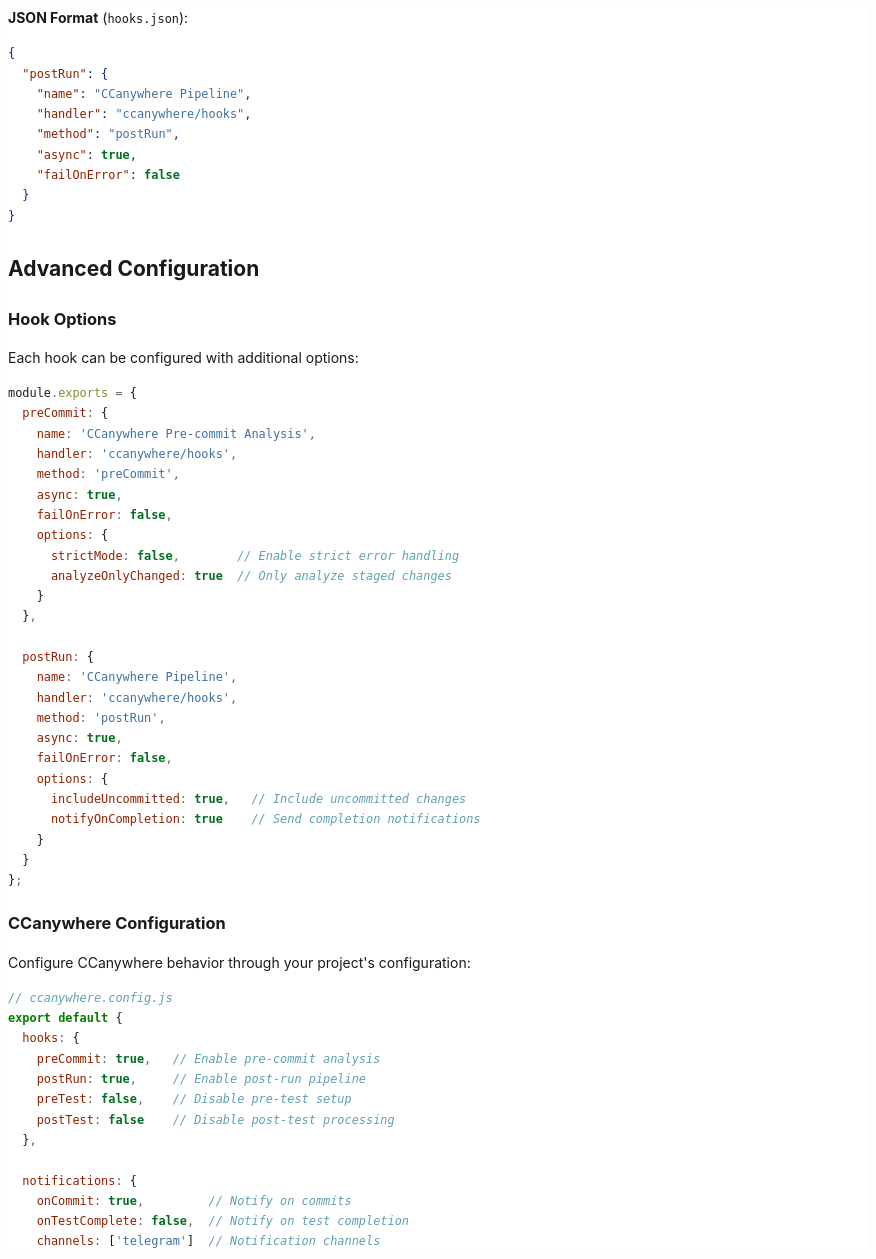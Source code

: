 **JSON Format** (`hooks.json`):
```json
{
  "postRun": {
    "name": "CCanywhere Pipeline", 
    "handler": "ccanywhere/hooks",
    "method": "postRun",
    "async": true,
    "failOnError": false
  }
}
```

## Advanced Configuration

### Hook Options

Each hook can be configured with additional options:

```javascript
module.exports = {
  preCommit: {
    name: 'CCanywhere Pre-commit Analysis',
    handler: 'ccanywhere/hooks',
    method: 'preCommit',
    async: true,
    failOnError: false,
    options: {
      strictMode: false,        // Enable strict error handling
      analyzeOnlyChanged: true  // Only analyze staged changes
    }
  },
  
  postRun: {
    name: 'CCanywhere Pipeline',
    handler: 'ccanywhere/hooks',
    method: 'postRun', 
    async: true,
    failOnError: false,
    options: {
      includeUncommitted: true,   // Include uncommitted changes
      notifyOnCompletion: true    // Send completion notifications
    }
  }
};
```

### CCanywhere Configuration

Configure CCanywhere behavior through your project's configuration:

```javascript
// ccanywhere.config.js
export default {
  hooks: {
    preCommit: true,   // Enable pre-commit analysis
    postRun: true,     // Enable post-run pipeline
    preTest: false,    // Disable pre-test setup
    postTest: false    // Disable post-test processing
  },
  
  notifications: {
    onCommit: true,         // Notify on commits
    onTestComplete: false,  // Notify on test completion
    channels: ['telegram']  // Notification channels
```